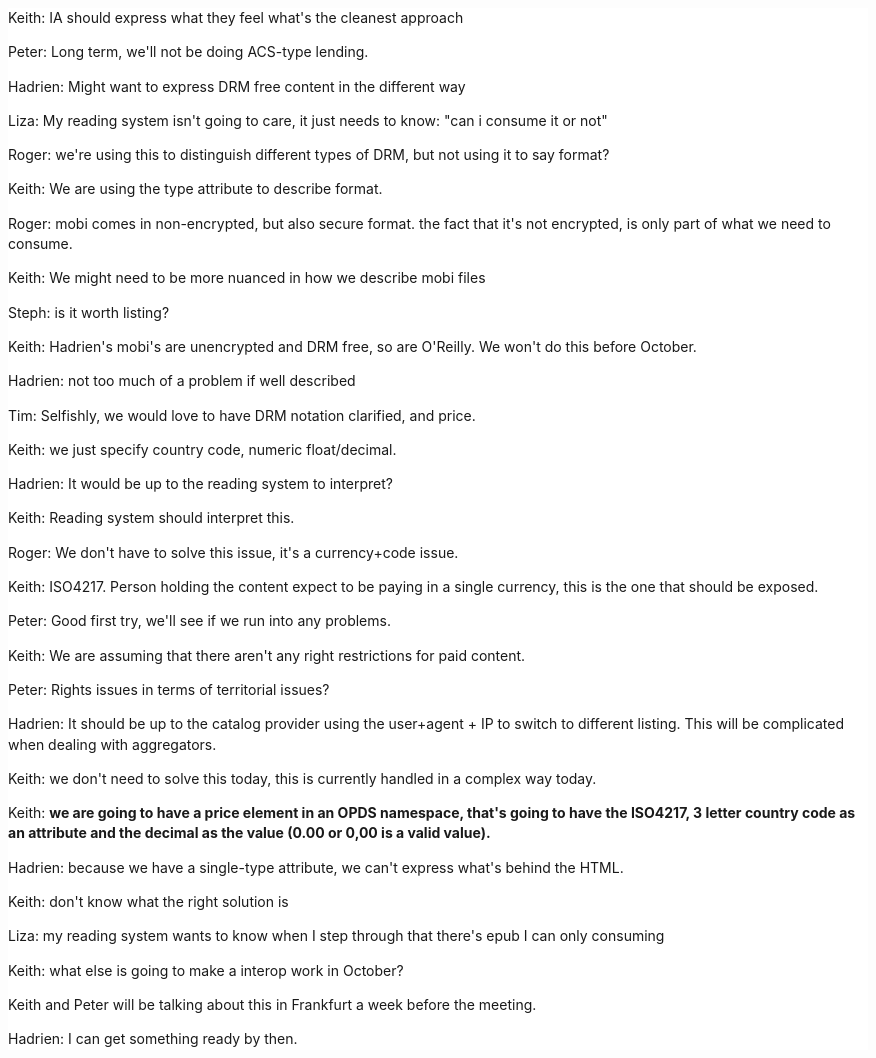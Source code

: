 Keith: IA should express what they feel what's the cleanest approach

Peter: Long term, we'll not be doing ACS-type lending.

Hadrien: Might want to express DRM free content in the different way

Liza: My reading system isn't going to care, it just needs to know: "can i consume it or not"

Roger: we're using this to distinguish different types of DRM, but not using it to say format?

Keith: We are using the type attribute to describe format.

Roger: mobi comes in non-encrypted, but also secure format. the fact that it's not encrypted, is only part of what we need to consume.

Keith: We might need to be more nuanced in how we describe mobi files

Steph: is it worth listing?

Keith: Hadrien's mobi's are unencrypted and DRM free, so are O'Reilly. We won't do this before October.

Hadrien: not too much of a problem if well described

Tim: Selfishly, we would love to have DRM notation clarified, and price.

Keith: we just specify country code, numeric float/decimal.

Hadrien: It would be up to the reading system to interpret?

Keith: Reading system should interpret this.

Roger: We don't have to solve this issue, it's a currency+code issue.

Keith: ISO4217. Person holding the content expect to be paying in a single currency, this is the one that should be exposed.

Peter: Good first try, we'll see if we run into any problems.

Keith: We are assuming that there aren't any right restrictions for paid content.

Peter: Rights issues in terms of territorial issues?

Hadrien: It should be up to the catalog provider using the user+agent + IP to switch to different listing. This will be complicated when dealing with aggregators.

Keith: we don't need to solve this today, this is currently handled in a complex way today.

Keith: **we are going to have a price element in an OPDS namespace, that's going to have the ISO4217, 3 letter country code as an attribute and the decimal as the value (0.00 or 0,00 is a valid value).**

Hadrien: because we have a single-type attribute, we can't express what's behind the HTML.

Keith: don't know what the right solution is

Liza: my reading system wants to know when I step through that there's epub I can only consuming

Keith: what else is going to make a interop work in October?

Keith and Peter will be talking about this in Frankfurt a week before the meeting.

Hadrien: I can get something ready by then.

